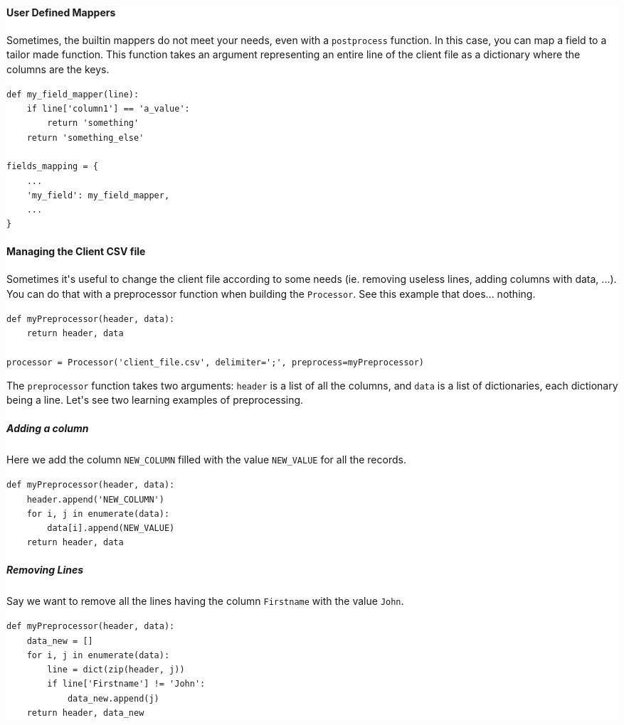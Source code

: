 #### User Defined Mappers
Sometimes, the builtin mappers do not meet your needs, even with a `postprocess` function. In this case, you can map a field to a tailor made function.
This function takes an argument representing an entire line of the client file as a dictionary where the columns are the keys.

```
def my_field_mapper(line):
    if line['column1'] == 'a_value':
        return 'something'
    return 'something_else'

fields_mapping = {
    ...
    'my_field': my_field_mapper,
    ...
}
```

#### Managing the Client CSV file
Sometimes it's useful to change the client file according to some needs (ie. removing useless lines, adding columns with data, ...). You can do that with a preprocessor function when building the `Processor`. See this example that does... nothing.

```
def myPreprocessor(header, data):
    return header, data

processor = Processor('client_file.csv', delimiter=';', preprocess=myPreprocessor)
```

The `preprocessor` function takes two arguments: `header` is a list of all the columns, and `data` is a list of dictionaries, each dictionary being a line. Let's see two learning examples of preprocessing.

##### Adding a column
Here we add the column `NEW_COLUMN` filled with the value `NEW_VALUE` for all the records.
```
def myPreprocessor(header, data):
    header.append('NEW_COLUMN')
    for i, j in enumerate(data):
        data[i].append(NEW_VALUE)
    return header, data
```
##### Removing Lines
Say we want to remove all the lines having the column `Firstname` with the value `John`.
```
def myPreprocessor(header, data):
    data_new = []
    for i, j in enumerate(data):
        line = dict(zip(header, j))
        if line['Firstname'] != 'John':
            data_new.append(j)
    return header, data_new
```
